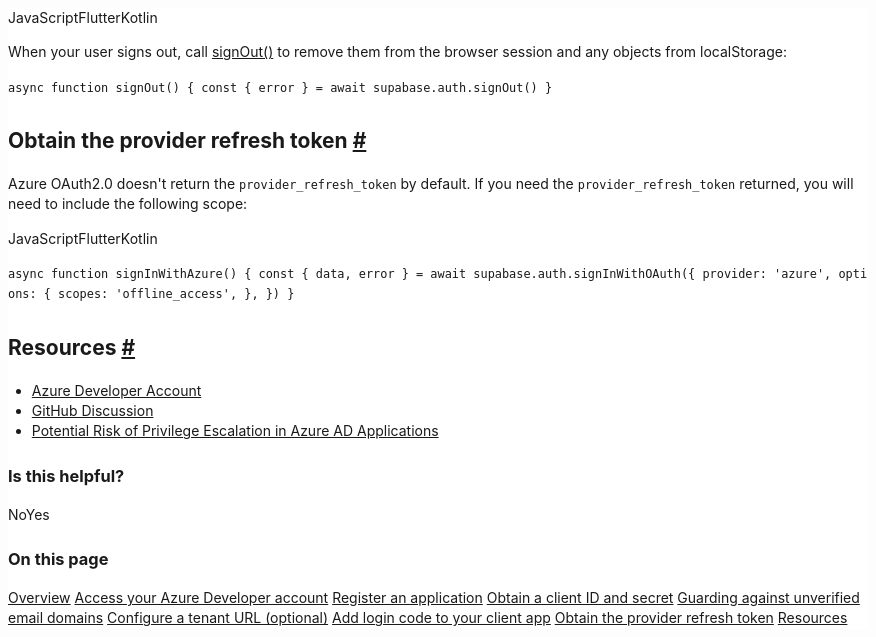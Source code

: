JavaScriptFlutterKotlin

When your user signs out, call [signOut()](https://supabase.com/docs/reference/javascript/auth-signout) to remove them from the browser session and any objects from localStorage:

`
async function signOut() {
const { error } = await supabase.auth.signOut()
}
`

## Obtain the provider refresh token [\#](https://supabase.com/docs/guides/auth/social-login/auth-azure\#obtain-the-provider-refresh-token)

Azure OAuth2.0 doesn't return the `provider_refresh_token` by default. If you need the `provider_refresh_token` returned, you will need to include the following scope:

JavaScriptFlutterKotlin

`
async function signInWithAzure() {
const { data, error } = await supabase.auth.signInWithOAuth({
    provider: 'azure',
    options: {
      scopes: 'offline_access',
    },
})
}
`

## Resources [\#](https://supabase.com/docs/guides/auth/social-login/auth-azure\#resources)

- [Azure Developer Account](https://portal.azure.com/)
- [GitHub Discussion](https://github.com/supabase/gotrue/pull/54#issuecomment-757043573)
- [Potential Risk of Privilege Escalation in Azure AD Applications](https://msrc.microsoft.com/blog/2023/06/potential-risk-of-privilege-escalation-in-azure-ad-applications/)

### Is this helpful?

NoYes

### On this page

[Overview](https://supabase.com/docs/guides/auth/social-login/auth-azure#overview) [Access your Azure Developer account](https://supabase.com/docs/guides/auth/social-login/auth-azure#access-your-azure-developer-account) [Register an application](https://supabase.com/docs/guides/auth/social-login/auth-azure#register-an-application) [Obtain a client ID and secret](https://supabase.com/docs/guides/auth/social-login/auth-azure#obtain-a-client-id-and-secret) [Guarding against unverified email domains](https://supabase.com/docs/guides/auth/social-login/auth-azure#guarding-against-unverified-email-domains) [Configure a tenant URL (optional)](https://supabase.com/docs/guides/auth/social-login/auth-azure#configure-a-tenant-url-optional) [Add login code to your client app](https://supabase.com/docs/guides/auth/social-login/auth-azure#add-login-code-to-your-client-app) [Obtain the provider refresh token](https://supabase.com/docs/guides/auth/social-login/auth-azure#obtain-the-provider-refresh-token) [Resources](https://supabase.com/docs/guides/auth/social-login/auth-azure#resources)
